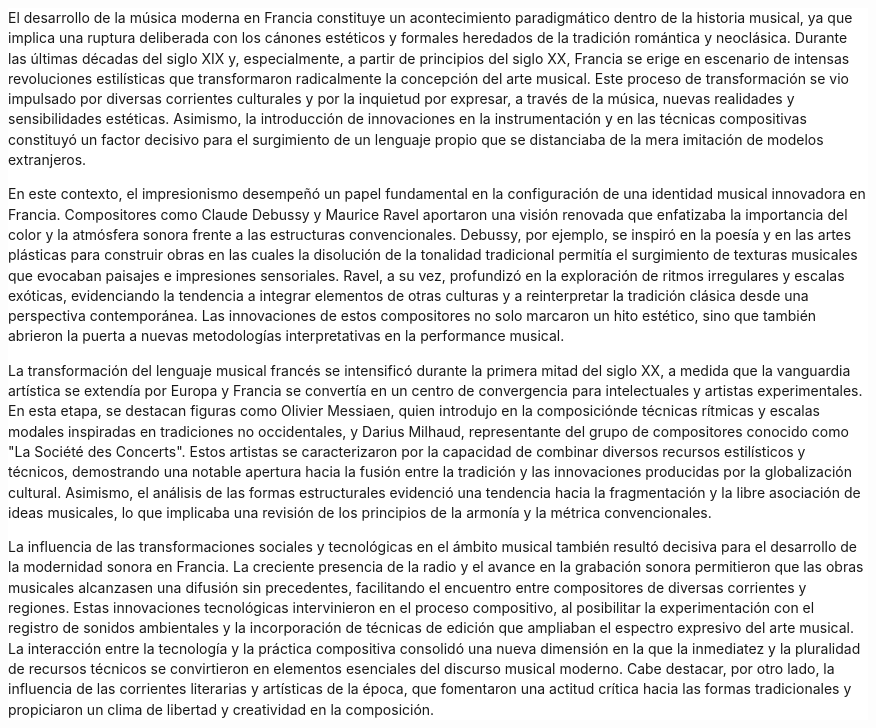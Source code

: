El desarrollo de la música moderna en Francia constituye un acontecimiento paradigmático dentro de
la historia musical, ya que implica una ruptura deliberada con los cánones estéticos y formales
heredados de la tradición romántica y neoclásica. Durante las últimas décadas del siglo XIX y,
especialmente, a partir de principios del siglo XX, Francia se erige en escenario de intensas
revoluciones estilísticas que transformaron radicalmente la concepción del arte musical. Este
proceso de transformación se vio impulsado por diversas corrientes culturales y por la inquietud por
expresar, a través de la música, nuevas realidades y sensibilidades estéticas. Asimismo, la
introducción de innovaciones en la instrumentación y en las técnicas compositivas constituyó un
factor decisivo para el surgimiento de un lenguaje propio que se distanciaba de la mera imitación de
modelos extranjeros.

En este contexto, el impresionismo desempeñó un papel fundamental en la configuración de una
identidad musical innovadora en Francia. Compositores como Claude Debussy y Maurice Ravel aportaron
una visión renovada que enfatizaba la importancia del color y la atmósfera sonora frente a las
estructuras convencionales. Debussy, por ejemplo, se inspiró en la poesía y en las artes plásticas
para construir obras en las cuales la disolución de la tonalidad tradicional permitía el surgimiento
de texturas musicales que evocaban paisajes e impresiones sensoriales. Ravel, a su vez, profundizó
en la exploración de ritmos irregulares y escalas exóticas, evidenciando la tendencia a integrar
elementos de otras culturas y a reinterpretar la tradición clásica desde una perspectiva
contemporánea. Las innovaciones de estos compositores no solo marcaron un hito estético, sino que
también abrieron la puerta a nuevas metodologías interpretativas en la performance musical.

La transformación del lenguaje musical francés se intensificó durante la primera mitad del siglo XX,
a medida que la vanguardia artística se extendía por Europa y Francia se convertía en un centro de
convergencia para intelectuales y artistas experimentales. En esta etapa, se destacan figuras como
Olivier Messiaen, quien introdujo en la composiciónde técnicas rítmicas y escalas modales inspiradas
en tradiciones no occidentales, y Darius Milhaud, representante del grupo de compositores conocido
como "La Société des Concerts". Estos artistas se caracterizaron por la capacidad de combinar
diversos recursos estilísticos y técnicos, demostrando una notable apertura hacia la fusión entre la
tradición y las innovaciones producidas por la globalización cultural. Asimismo, el análisis de las
formas estructurales evidenció una tendencia hacia la fragmentación y la libre asociación de ideas
musicales, lo que implicaba una revisión de los principios de la armonía y la métrica
convencionales.

La influencia de las transformaciones sociales y tecnológicas en el ámbito musical también resultó
decisiva para el desarrollo de la modernidad sonora en Francia. La creciente presencia de la radio y
el avance en la grabación sonora permitieron que las obras musicales alcanzasen una difusión sin
precedentes, facilitando el encuentro entre compositores de diversas corrientes y regiones. Estas
innovaciones tecnológicas intervinieron en el proceso compositivo, al posibilitar la experimentación
con el registro de sonidos ambientales y la incorporación de técnicas de edición que ampliaban el
espectro expresivo del arte musical. La interacción entre la tecnología y la práctica compositiva
consolidó una nueva dimensión en la que la inmediatez y la pluralidad de recursos técnicos se
convirtieron en elementos esenciales del discurso musical moderno. Cabe destacar, por otro lado, la
influencia de las corrientes literarias y artísticas de la época, que fomentaron una actitud crítica
hacia las formas tradicionales y propiciaron un clima de libertad y creatividad en la composición.
